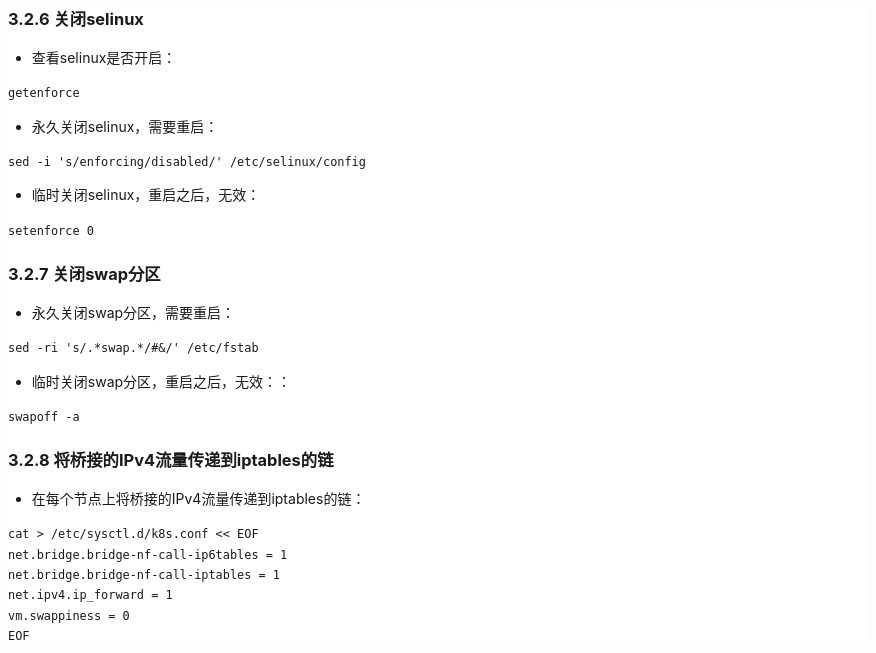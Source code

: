 ### 3.2.6 关闭selinux



- 查看selinux是否开启：



```shell
getenforce
```



- 永久关闭selinux，需要重启：



```shell
sed -i 's/enforcing/disabled/' /etc/selinux/config
```



- 临时关闭selinux，重启之后，无效：



```shell
setenforce 0
```



### 3.2.7 关闭swap分区



- 永久关闭swap分区，需要重启：



```shell
sed -ri 's/.*swap.*/#&/' /etc/fstab
```



- 临时关闭swap分区，重启之后，无效：：



```shell
swapoff -a
```



### 3.2.8 将桥接的IPv4流量传递到iptables的链



- 在每个节点上将桥接的IPv4流量传递到iptables的链：



```shell
cat > /etc/sysctl.d/k8s.conf << EOF
net.bridge.bridge-nf-call-ip6tables = 1
net.bridge.bridge-nf-call-iptables = 1
net.ipv4.ip_forward = 1
vm.swappiness = 0
EOF
```
